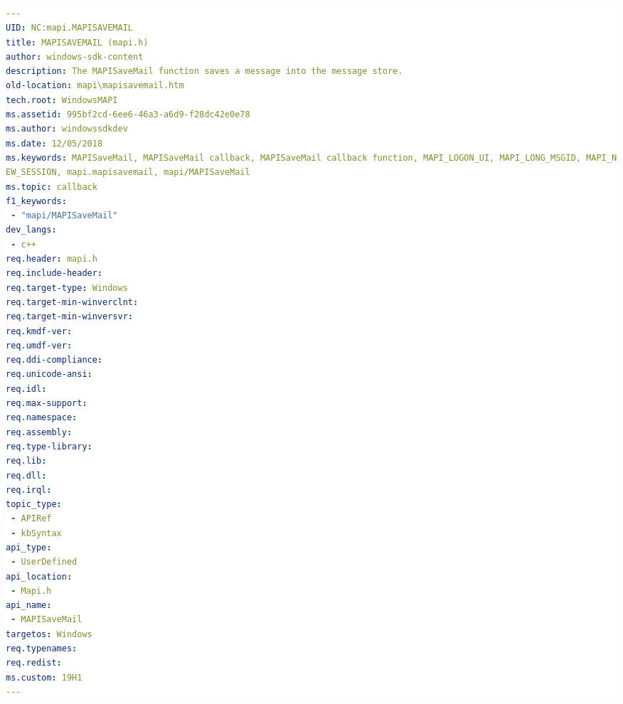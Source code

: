 ```yaml
---
UID: NC:mapi.MAPISAVEMAIL
title: MAPISAVEMAIL (mapi.h)
author: windows-sdk-content
description: The MAPISaveMail function saves a message into the message store.
old-location: mapi\mapisavemail.htm
tech.root: WindowsMAPI
ms.assetid: 995bf2cd-6ee6-46a3-a6d9-f28dc42e0e78
ms.author: windowssdkdev
ms.date: 12/05/2018
ms.keywords: MAPISaveMail, MAPISaveMail callback, MAPISaveMail callback function, MAPI_LOGON_UI, MAPI_LONG_MSGID, MAPI_NEW_SESSION, mapi.mapisavemail, mapi/MAPISaveMail
ms.topic: callback
f1_keywords: 
 - "mapi/MAPISaveMail"
dev_langs:
 - c++
req.header: mapi.h
req.include-header: 
req.target-type: Windows
req.target-min-winverclnt: 
req.target-min-winversvr: 
req.kmdf-ver: 
req.umdf-ver: 
req.ddi-compliance: 
req.unicode-ansi: 
req.idl: 
req.max-support: 
req.namespace: 
req.assembly: 
req.type-library: 
req.lib: 
req.dll: 
req.irql: 
topic_type:
 - APIRef
 - kbSyntax
api_type:
 - UserDefined
api_location:
 - Mapi.h
api_name:
 - MAPISaveMail
targetos: Windows
req.typenames: 
req.redist: 
ms.custom: 19H1
---
```

